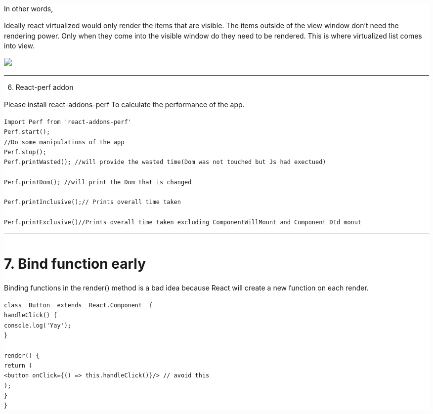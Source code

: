 In other words,

Ideally react virtualized would only render the items that are visible. The items outside of the view window don’t need the rendering power. Only when they come into the visible window do they need to be rendered. This is where virtualized list comes into view.

  
  

![](https://lh6.googleusercontent.com/3RNxgDYUQJEFtMFHjfYYmFd5801PRyySjlnUwyVlg9zfdhh0Wa3hEucJn4614ACEW48FWxGHPxJ_MGpLBVYWmpjbXJVbpSG5_979A_dauBlnBV6VL9ThRQu7ldtj0ka1Udt4XiCG)

  


  

----------

  
  

6. React-perf addon

  

Please install react-addons-perf To calculate the performance of the app.

  
```
Import Perf from 'react-addons-perf'  
Perf.start();  
//Do some manipulations of the app  
Perf.stop();  
Perf.printWasted(); //will provide the wasted time(Dom was not touched but Js had exectued)

Perf.printDom(); //will print the Dom that is changed

Perf.printInclusive();// Prints overall time taken

Perf.printExclusive()//Prints overall time taken excluding ComponentWillMount and Component DId monut
```


  

----------

  

# 7. Bind function early

  

Binding functions in the render() method is a bad idea because React will create a new function on each render.

  
  
```
class  Button  extends  React.Component  {  
handleClick() {  
console.log('Yay');  
}  
  
render() {  
return (  
<button onClick={() => this.handleClick()}/> // avoid this  
);  
}  
}
```
  